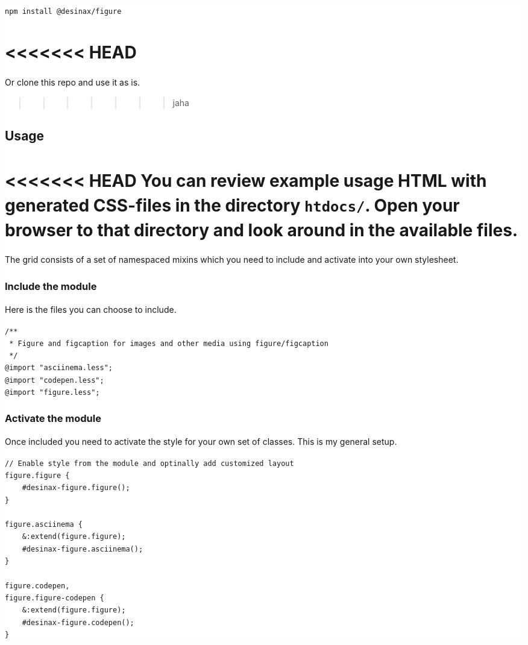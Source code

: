 ```text
npm install @desinax/figure
```

<<<<<<< HEAD
=======
Or clone this repo and use it as is.

>>>>>>> jaha


Usage
-------------------------------

<<<<<<< HEAD
You can review example usage HTML with generated CSS-files in the directory `htdocs/`. Open your browser to that directory and look around in the available files.
=======
The grid consists of a set of namespaced mixins which you need to include and activate into your own stylesheet.



### Include the module

Here is the files you can choose to include.

```less
/**
 * Figure and figcaption for images and other media using figure/figcaption
 */
@import "asciinema.less";
@import "codepen.less";
@import "figure.less";
```



### Activate the module

Once included you need to activate the style for your own set of classes. This is my general setup.

```less
// Enable style from the module and optinally add customized layout
figure.figure {
    #desinax-figure.figure();
}

figure.asciinema {
    &:extend(figure.figure);
    #desinax-figure.asciinema();
}

figure.codepen,
figure.figure-codepen {
    &:extend(figure.figure);
    #desinax-figure.codepen();
}
```
